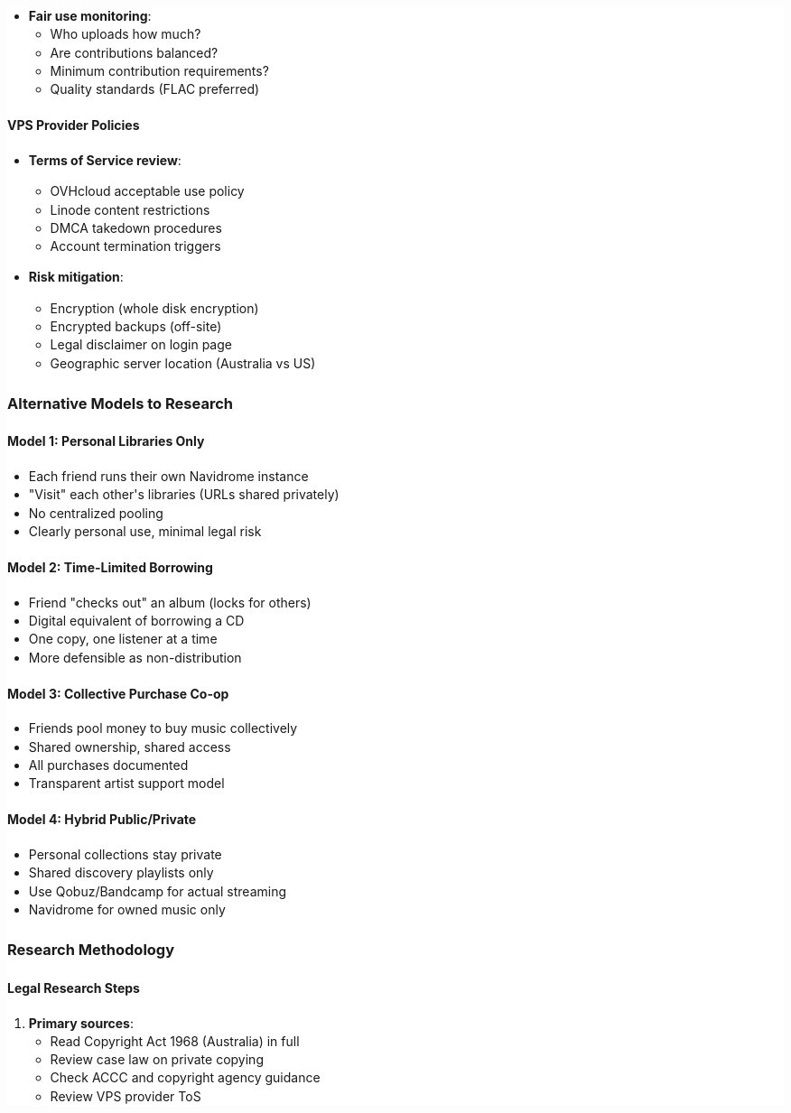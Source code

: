 - **Fair use monitoring**:
  - Who uploads how much?
  - Are contributions balanced?
  - Minimum contribution requirements?
  - Quality standards (FLAC preferred)

#### VPS Provider Policies
- **Terms of Service review**:
  - OVHcloud acceptable use policy
  - Linode content restrictions
  - DMCA takedown procedures
  - Account termination triggers

- **Risk mitigation**:
  - Encryption (whole disk encryption)
  - Encrypted backups (off-site)
  - Legal disclaimer on login page
  - Geographic server location (Australia vs US)

### Alternative Models to Research

#### Model 1: Personal Libraries Only
- Each friend runs their own Navidrome instance
- "Visit" each other's libraries (URLs shared privately)
- No centralized pooling
- Clearly personal use, minimal legal risk

#### Model 2: Time-Limited Borrowing
- Friend "checks out" an album (locks for others)
- Digital equivalent of borrowing a CD
- One copy, one listener at a time
- More defensible as non-distribution

#### Model 3: Collective Purchase Co-op
- Friends pool money to buy music collectively
- Shared ownership, shared access
- All purchases documented
- Transparent artist support model

#### Model 4: Hybrid Public/Private
- Personal collections stay private
- Shared discovery playlists only
- Use Qobuz/Bandcamp for actual streaming
- Navidrome for owned music only

### Research Methodology

#### Legal Research Steps
1. **Primary sources**:
   - Read Copyright Act 1968 (Australia) in full
   - Review case law on private copying
   - Check ACCC and copyright agency guidance
   - Review VPS provider ToS
